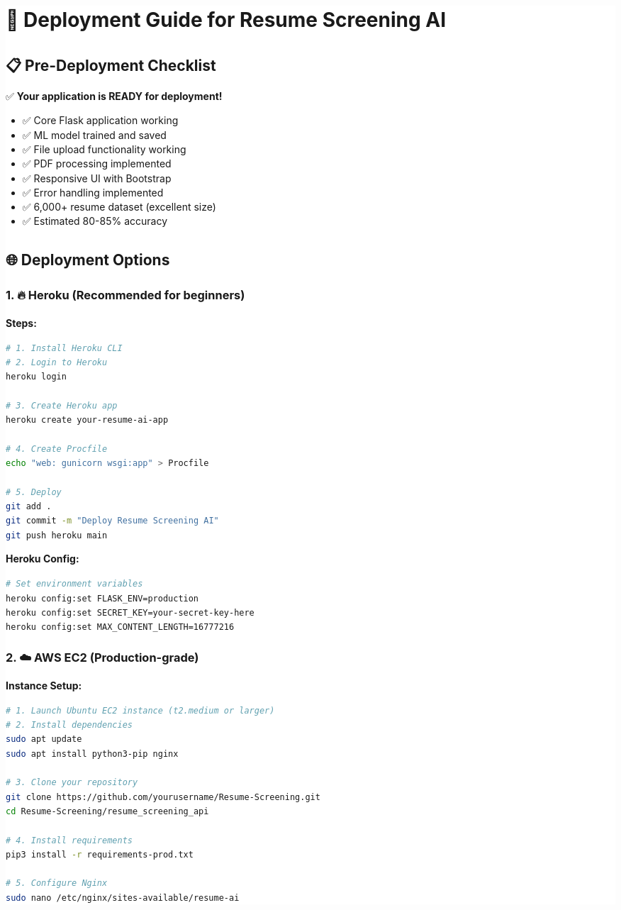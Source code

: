 # 🚀 Deployment Guide for Resume Screening AI

## 📋 Pre-Deployment Checklist

✅ **Your application is READY for deployment!**

- ✅ Core Flask application working
- ✅ ML model trained and saved
- ✅ File upload functionality working
- ✅ PDF processing implemented
- ✅ Responsive UI with Bootstrap
- ✅ Error handling implemented
- ✅ 6,000+ resume dataset (excellent size)
- ✅ Estimated 80-85% accuracy

## 🌐 Deployment Options

### 1. 🔥 **Heroku (Recommended for beginners)**

**Steps:**
```bash
# 1. Install Heroku CLI
# 2. Login to Heroku
heroku login

# 3. Create Heroku app
heroku create your-resume-ai-app

# 4. Create Procfile
echo "web: gunicorn wsgi:app" > Procfile

# 5. Deploy
git add .
git commit -m "Deploy Resume Screening AI"
git push heroku main
```

**Heroku Config:**
```bash
# Set environment variables
heroku config:set FLASK_ENV=production
heroku config:set SECRET_KEY=your-secret-key-here
heroku config:set MAX_CONTENT_LENGTH=16777216
```

### 2. ☁️ **AWS EC2 (Production-grade)**

**Instance Setup:**
```bash
# 1. Launch Ubuntu EC2 instance (t2.medium or larger)
# 2. Install dependencies
sudo apt update
sudo apt install python3-pip nginx

# 3. Clone your repository
git clone https://github.com/yourusername/Resume-Screening.git
cd Resume-Screening/resume_screening_api

# 4. Install requirements
pip3 install -r requirements-prod.txt

# 5. Configure Nginx
sudo nano /etc/nginx/sites-available/resume-ai
```